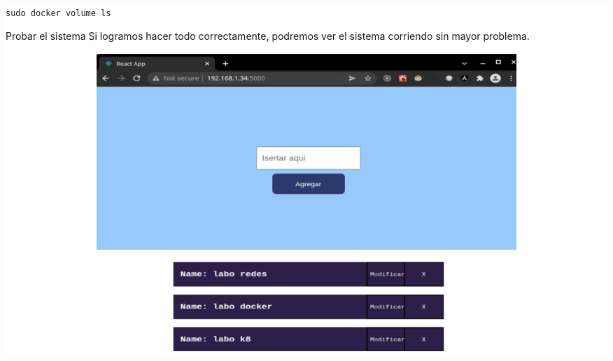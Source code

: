     sudo docker volume ls

Probar el sistema
Si logramos hacer todo correctamente, podremos ver el sistema corriendo sin mayor
problema.
<div align="center"><img src="./img23.png" width="600">
















